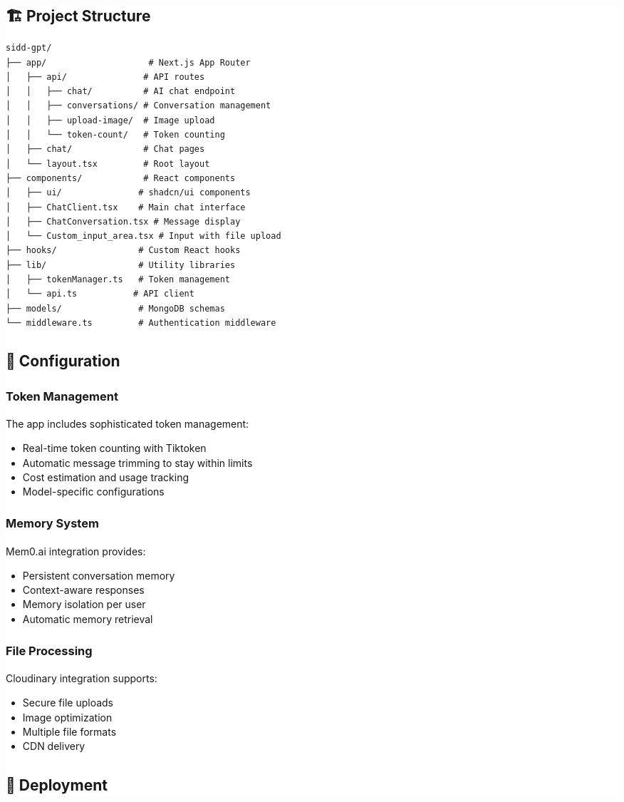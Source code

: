 ## 🏗️ Project Structure

```
sidd-gpt/
├── app/                    # Next.js App Router
│   ├── api/               # API routes
│   │   ├── chat/          # AI chat endpoint
│   │   ├── conversations/ # Conversation management
│   │   ├── upload-image/  # Image upload
│   │   └── token-count/   # Token counting
│   ├── chat/              # Chat pages
│   └── layout.tsx         # Root layout
├── components/            # React components
│   ├── ui/               # shadcn/ui components
│   ├── ChatClient.tsx    # Main chat interface
│   ├── ChatConversation.tsx # Message display
│   └── Custom_input_area.tsx # Input with file upload
├── hooks/                # Custom React hooks
├── lib/                  # Utility libraries
│   ├── tokenManager.ts   # Token management
│   └── api.ts           # API client
├── models/               # MongoDB schemas
└── middleware.ts         # Authentication middleware
```

## 🔧 Configuration

### **Token Management**
The app includes sophisticated token management:
- Real-time token counting with Tiktoken
- Automatic message trimming to stay within limits
- Cost estimation and usage tracking
- Model-specific configurations

### **Memory System**
Mem0.ai integration provides:
- Persistent conversation memory
- Context-aware responses
- Memory isolation per user
- Automatic memory retrieval

### **File Processing**
Cloudinary integration supports:
- Secure file uploads
- Image optimization
- Multiple file formats
- CDN delivery

## 🚀 Deployment
